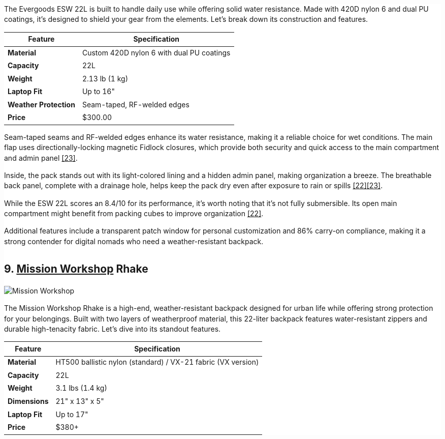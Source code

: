 The Evergoods ESW 22L is built to handle daily use while offering solid water resistance. Made with 420D nylon 6 and dual PU coatings, it’s designed to shield your gear from the elements. Let’s break down its construction and features.

| Feature | Specification |
| --- | --- |
| **Material** | Custom 420D nylon 6 with dual PU coatings |
| **Capacity** | 22L |
| **Weight** | 2.13 lb (1 kg) |
| **Laptop Fit** | Up to 16" |
| **Weather Protection** | Seam-taped, RF-welded edges |
| **Price** | $300.00 |

Seam-taped seams and RF-welded edges enhance its water resistance, making it a reliable choice for wet conditions. The main flap uses directionally-locking magnetic Fidlock closures, which provide both security and quick access to the main compartment and admin panel [\[23\]](https://evergoods.us/products/element-weathershed-22l?srsltid=AfmBOoqELvxqhvzzNemPnoXNE8oIvy0MjY4KBucnQIfMAed6A3LCkME9).

Inside, the pack stands out with its light-colored lining and a hidden admin panel, making organization a breeze. The breathable back panel, complete with a drainage hole, helps keep the pack dry even after exposure to rain or spills [\[22\]](https://packhacker.com/travel-gear/evergoods/element-weathershed-22l/)[\[23\]](https://evergoods.us/products/element-weathershed-22l?srsltid=AfmBOoqELvxqhvzzNemPnoXNE8oIvy0MjY4KBucnQIfMAed6A3LCkME9).

While the ESW 22L scores an 8.4/10 for its performance, it’s worth noting that it’s not fully submersible. Its open main compartment might benefit from packing cubes to improve organization [\[22\]](https://packhacker.com/travel-gear/evergoods/element-weathershed-22l/).

Additional features include a transparent patch window for personal customization and 86% carry-on compliance, making it a strong contender for digital nomads who need a weather-resistant backpack.

## 9\. [Mission Workshop](https://missionworkshop.com/products/rhake-laptop-backpack?srsltid=AfmBOoovE2jNn4lK-pTuk6ArKAgiU4xdOLhDD3YbrAtHIYrQzyH8aTzm) Rhake

![Mission Workshop](https://mars-images.imgix.net/seobot/screenshots/missionworkshop.com-921196230356caed93eaa337d8f9fa95-2025-02-23.jpg?auto=compress)

The Mission Workshop Rhake is a high-end, weather-resistant backpack designed for urban life while offering strong protection for your belongings. Built with two layers of weatherproof material, this 22-liter backpack features water-resistant zippers and durable high-tenacity fabric. Let’s dive into its standout features.

| Feature | Specification |
| --- | --- |
| **Material** | HT500 ballistic nylon (standard) / VX-21 fabric (VX version) |
| **Capacity** | 22L |
| **Weight** | 3.1 lbs (1.4 kg) |
| **Dimensions** | 21" x 13" x 5" |
| **Laptop Fit** | Up to 17" |
| **Price** | $380+ |
